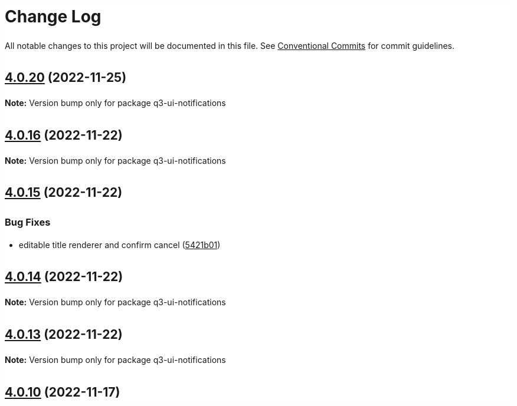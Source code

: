 # Change Log

All notable changes to this project will be documented in this file.
See [Conventional Commits](https://conventionalcommits.org) for commit guidelines.

## [4.0.20](https://github.com/3merge/q/compare/v4.0.19...v4.0.20) (2022-11-25)

**Note:** Version bump only for package q3-ui-notifications





## [4.0.16](https://github.com/3merge/q/compare/v4.0.15...v4.0.16) (2022-11-22)

**Note:** Version bump only for package q3-ui-notifications





## [4.0.15](https://github.com/3merge/q/compare/v4.0.14...v4.0.15) (2022-11-22)


### Bug Fixes

* editable title renderer and confirm cancel ([5421b01](https://github.com/3merge/q/commit/5421b013e408d829ac5553d7ef855b3ec3b3aeea))





## [4.0.14](https://github.com/3merge/q/compare/v4.0.13...v4.0.14) (2022-11-22)

**Note:** Version bump only for package q3-ui-notifications





## [4.0.13](https://github.com/3merge/q/compare/v4.0.12...v4.0.13) (2022-11-22)

**Note:** Version bump only for package q3-ui-notifications





## [4.0.10](https://github.com/3merge/q/compare/v4.0.9...v4.0.10) (2022-11-17)

